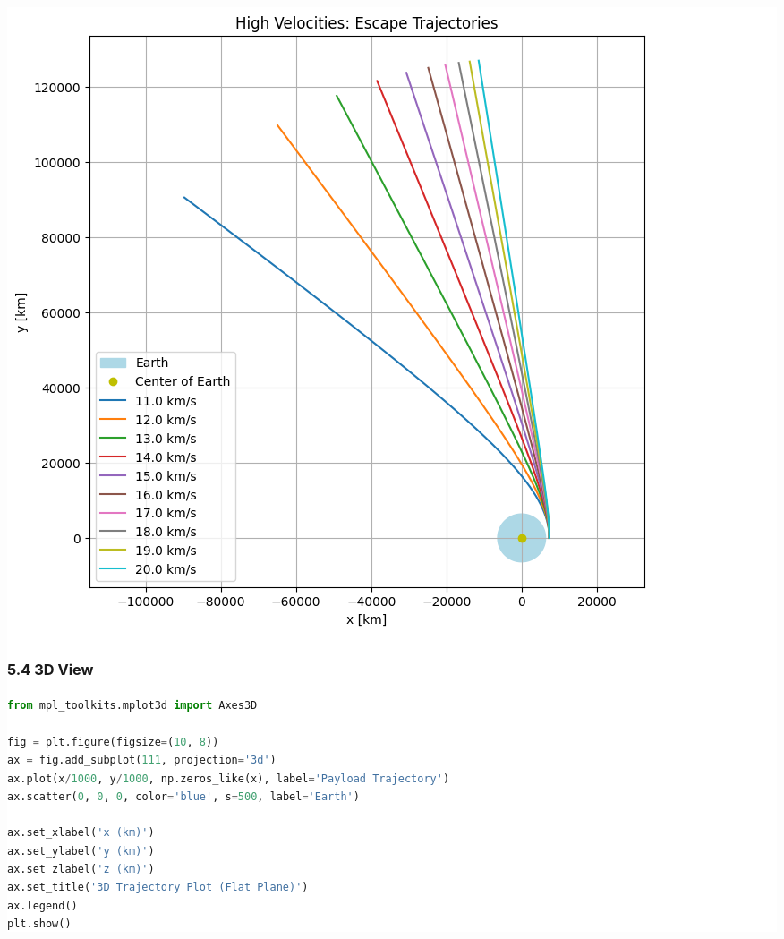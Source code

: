 ![Code 1](../../_pics/Physics/2%20Gravity/Problem_3/5_3.png)

### 5.4 3D View
```python
from mpl_toolkits.mplot3d import Axes3D

fig = plt.figure(figsize=(10, 8))
ax = fig.add_subplot(111, projection='3d')
ax.plot(x/1000, y/1000, np.zeros_like(x), label='Payload Trajectory')
ax.scatter(0, 0, 0, color='blue', s=500, label='Earth')

ax.set_xlabel('x (km)')
ax.set_ylabel('y (km)')
ax.set_zlabel('z (km)')
ax.set_title('3D Trajectory Plot (Flat Plane)')
ax.legend()
plt.show()
```